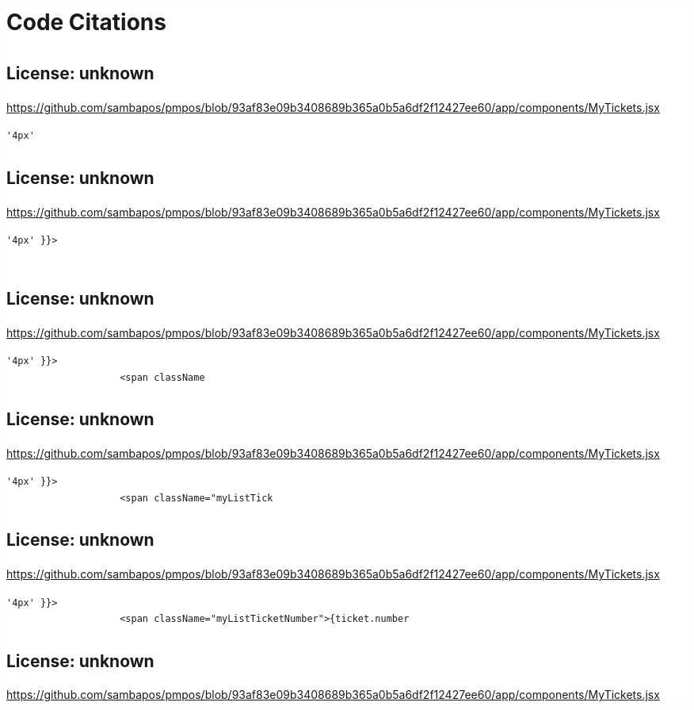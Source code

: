 # Code Citations

## License: unknown
https://github.com/sambapos/pmpos/blob/93af83e09b3408689b365a0b5a6df2f12427ee60/app/components/MyTickets.jsx

```
'4px'
```


## License: unknown
https://github.com/sambapos/pmpos/blob/93af83e09b3408689b365a0b5a6df2f12427ee60/app/components/MyTickets.jsx

```
'4px' }}>
                
```


## License: unknown
https://github.com/sambapos/pmpos/blob/93af83e09b3408689b365a0b5a6df2f12427ee60/app/components/MyTickets.jsx

```
'4px' }}>
                    <span className
```


## License: unknown
https://github.com/sambapos/pmpos/blob/93af83e09b3408689b365a0b5a6df2f12427ee60/app/components/MyTickets.jsx

```
'4px' }}>
                    <span className="myListTick
```


## License: unknown
https://github.com/sambapos/pmpos/blob/93af83e09b3408689b365a0b5a6df2f12427ee60/app/components/MyTickets.jsx

```
'4px' }}>
                    <span className="myListTicketNumber">{ticket.number
```


## License: unknown
https://github.com/sambapos/pmpos/blob/93af83e09b3408689b365a0b5a6df2f12427ee60/app/components/MyTickets.jsx
